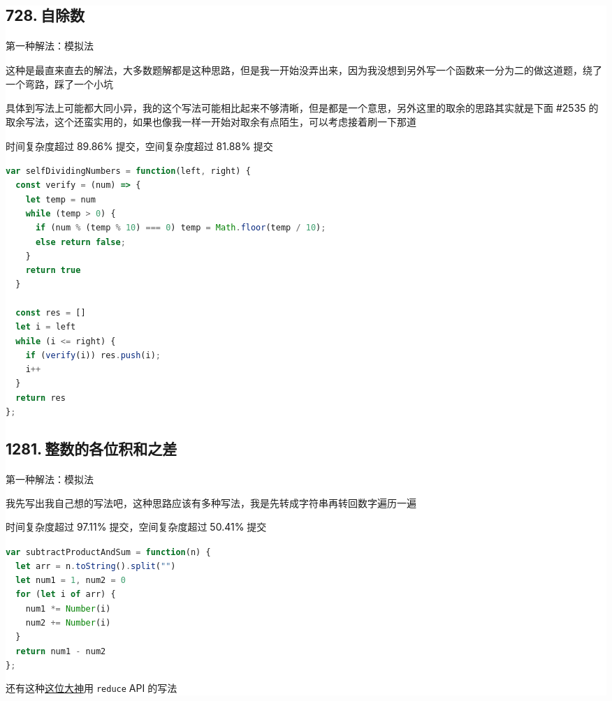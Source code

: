 ## 728. 自除数

第一种解法：模拟法

这种是最直来直去的解法，大多数题解都是这种思路，但是我一开始没弄出来，因为我没想到另外写一个函数来一分为二的做这道题，绕了一个弯路，踩了一个小坑

具体到写法上可能都大同小异，我的这个写法可能相比起来不够清晰，但是都是一个意思，另外这里的取余的思路其实就是下面 #2535 的取余写法，这个还蛮实用的，如果也像我一样一开始对取余有点陌生，可以考虑接着刷一下那道

时间复杂度超过 89.86% 提交，空间复杂度超过 81.88% 提交

```js
var selfDividingNumbers = function(left, right) {
  const verify = (num) => {
    let temp = num
    while (temp > 0) {
      if (num % (temp % 10) === 0) temp = Math.floor(temp / 10);
      else return false;
    }
    return true
  }
  
  const res = []
  let i = left
  while (i <= right) {
    if (verify(i)) res.push(i);
    i++
  }
  return res
};
```

## 1281. 整数的各位积和之差

第一种解法：模拟法

我先写出我自己想的写法吧，这种思路应该有多种写法，我是先转成字符串再转回数字遍历一遍

时间复杂度超过 97.11% 提交，空间复杂度超过 50.41% 提交

```js
var subtractProductAndSum = function(n) {
  let arr = n.toString().split("")
  let num1 = 1, num2 = 0
  for (let i of arr) {
    num1 *= Number(i)
    num2 += Number(i)
  }
  return num1 - num2
};
```

还有这种[这位大神](https://leetcode.cn/problems/subtract-the-product-and-sum-of-digits-of-an-integer/solution/dai-ma-jian-ji-yi-chong-huan-bu-cuo-de-j-asvi/)用 `reduce` API 的写法

